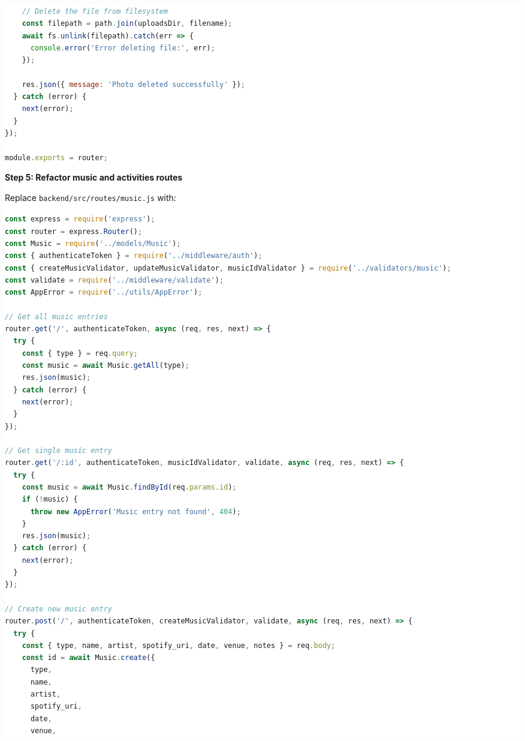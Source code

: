 ```javascript
    // Delete the file from filesystem
    const filepath = path.join(uploadsDir, filename);
    await fs.unlink(filepath).catch(err => {
      console.error('Error deleting file:', err);
    });

    res.json({ message: 'Photo deleted successfully' });
  } catch (error) {
    next(error);
  }
});

module.exports = router;
```

**Step 5: Refactor music and activities routes**

Replace `backend/src/routes/music.js` with:

```javascript
const express = require('express');
const router = express.Router();
const Music = require('../models/Music');
const { authenticateToken } = require('../middleware/auth');
const { createMusicValidator, updateMusicValidator, musicIdValidator } = require('../validators/music');
const validate = require('../middleware/validate');
const AppError = require('../utils/AppError');

// Get all music entries
router.get('/', authenticateToken, async (req, res, next) => {
  try {
    const { type } = req.query;
    const music = await Music.getAll(type);
    res.json(music);
  } catch (error) {
    next(error);
  }
});

// Get single music entry
router.get('/:id', authenticateToken, musicIdValidator, validate, async (req, res, next) => {
  try {
    const music = await Music.findById(req.params.id);
    if (!music) {
      throw new AppError('Music entry not found', 404);
    }
    res.json(music);
  } catch (error) {
    next(error);
  }
});

// Create new music entry
router.post('/', authenticateToken, createMusicValidator, validate, async (req, res, next) => {
  try {
    const { type, name, artist, spotify_uri, date, venue, notes } = req.body;
    const id = await Music.create({
      type,
      name,
      artist,
      spotify_uri,
      date,
      venue,
```